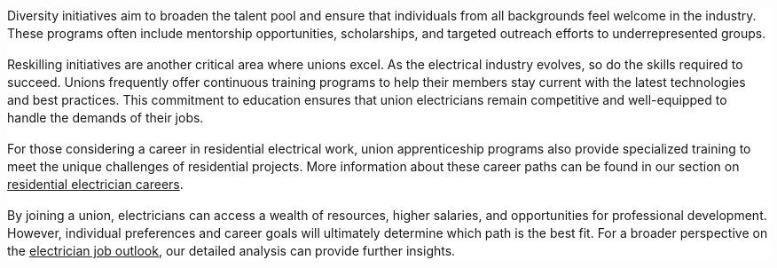 Diversity initiatives aim to broaden the talent pool and ensure that individuals from all backgrounds feel welcome in the industry. These programs often include mentorship opportunities, scholarships, and targeted outreach efforts to underrepresented groups.

Reskilling initiatives are another critical area where unions excel. As the electrical industry evolves, so do the skills required to succeed. Unions frequently offer continuous training programs to help their members stay current with the latest technologies and best practices. This commitment to education ensures that union electricians remain competitive and well-equipped to handle the demands of their jobs.

For those considering a career in residential electrical work, union apprenticeship programs also provide specialized training to meet the unique challenges of residential projects. More information about these career paths can be found in our section on [residential electrician careers](https://https://www.bestelectricianjobs.com/posts/residential-electrician-careers).

By joining a union, electricians can access a wealth of resources, higher salaries, and opportunities for professional development. However, individual preferences and career goals will ultimately determine which path is the best fit. For a broader perspective on the [electrician job outlook](https://https://www.bestelectricianjobs.com/posts/electrician-job-outlook), our detailed analysis can provide further insights.